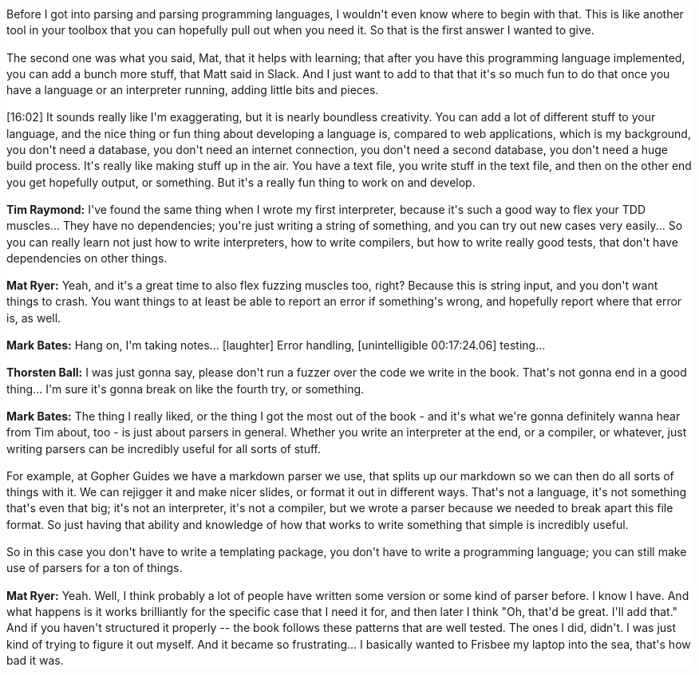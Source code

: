 Before I got into parsing and parsing programming languages, I wouldn't even know where to begin with that. This is like another tool in your toolbox that you can hopefully pull out when you need it. So that is the first answer I wanted to give.

The second one was what you said, Mat, that it helps with learning; that after you have this programming language implemented, you can add a bunch more stuff, that Matt said in Slack. And I just want to add to that that it's so much fun to do that once you have a language or an interpreter running, adding little bits and pieces.

\[16:02\] It sounds really like I'm exaggerating, but it is nearly boundless creativity. You can add a lot of different stuff to your language, and the nice thing or fun thing about developing a language is, compared to web applications, which is my background, you don't need a database, you don't need an internet connection, you don't need a second database, you don't need a huge build process. It's really like making stuff up in the air. You have a text file, you write stuff in the text file, and then on the other end you get hopefully output, or something. But it's a really fun thing to work on and develop.

**Tim Raymond:** I've found the same thing when I wrote my first interpreter, because it's such a good way to flex your TDD muscles... They have no dependencies; you're just writing a string of something, and you can try out new cases very easily... So you can really learn not just how to write interpreters, how to write compilers, but how to write really good tests, that don't have dependencies on other things.

**Mat Ryer:** Yeah, and it's a great time to also flex fuzzing muscles too, right? Because this is string input, and you don't want things to crash. You want things to at least be able to report an error if something's wrong, and hopefully report where that error is, as well.

**Mark Bates:** Hang on, I'm taking notes... \[laughter\] Error handling, \[unintelligible 00:17:24.06\] testing...

**Thorsten Ball:** I was just gonna say, please don't run a fuzzer over the code we write in the book. That's not gonna end in a good thing... I'm sure it's gonna break on like the fourth try, or something.

**Mark Bates:** The thing I really liked, or the thing I got the most out of the book - and it's what we're gonna definitely wanna hear from Tim about, too - is just about parsers in general. Whether you write an interpreter at the end, or a compiler, or whatever, just writing parsers can be incredibly useful for all sorts of stuff.

For example, at Gopher Guides we have a markdown parser we use, that splits up our markdown so we can then do all sorts of things with it. We can rejigger it and make nicer slides, or format it out in different ways. That's not a language, it's not something that's even that big; it's not an interpreter, it's not a compiler, but we wrote a parser because we needed to break apart this file format. So just having that ability and knowledge of how that works to write something that simple is incredibly useful. 

So in this case you don't have to write a templating package, you don't have to write a programming language; you can still make use of parsers for a ton of things.

**Mat Ryer:** Yeah. Well, I think probably a lot of people have written some version or some kind of parser before. I know I have. And what happens is it works brilliantly for the specific case that I need it for, and then later I think "Oh, that'd be great. I'll add that." And if you haven't structured it properly -- the book follows these patterns that are well tested. The ones I did, didn't. I was just kind of trying to figure it out myself. And it became so frustrating... I basically wanted to Frisbee my laptop into the sea, that's how bad it was.
